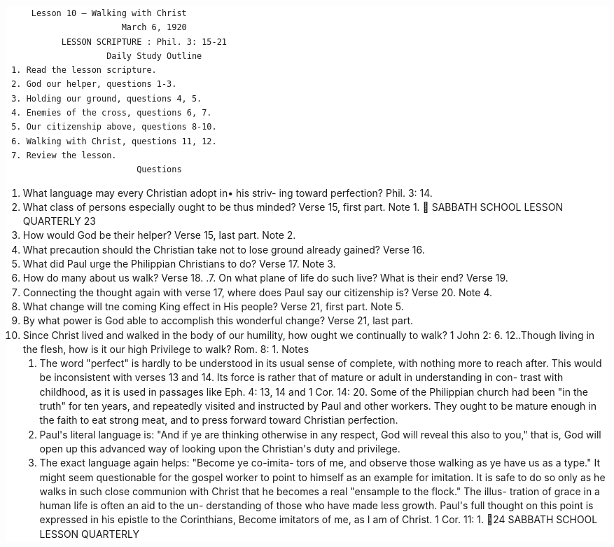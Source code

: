 
         Lesson 10 — Walking with Christ
                           March 6, 1920
               LESSON SCRIPTURE : Phil. 3: 15-21
                        Daily Study Outline
     1. Read the lesson scripture.
     2. God our helper, questions 1-3.
     3. Holding our ground, questions 4, 5.
     4. Enemies of the cross, questions 6, 7.
     5. Our citizenship above, questions 8-10.
     6. Walking with Christ, questions 11, 12.
     7. Review the lesson.
                              Questions
1. What language may every Christian adopt in• his striv-
     ing toward perfection? Phil. 3: 14.
2. What class of persons especially ought to be thus minded?
      Verse 15, first part. Note 1.
           SABBATH SCHOOL LESSON QUARTERLY                  23
  3. How would God be their helper? Verse 15, last part.
       Note 2.
  4. What precaution should the Christian take not to lose
       ground already gained? Verse 16.
  5. What did Paul urge the Philippian Christians to do?
       Verse 17. Note 3.
  6. How do many about us walk? Verse 18.
 .7. On what plane of life do such live? What is their end?
       Verse 19.
8. Connecting the thought again with verse 17, where does
       Paul say our citizenship is? Verse 20. Note 4.
  9. What change will tne coming King effect in His people?
       Verse 21, first part. Note 5.
10. By what power is God able to accomplish this wonderful
       change? Verse 21, last part.
11. Since Christ lived and walked in the body of our humility,
       how ought we continually to walk? 1 John 2: 6.
12..Though living in the flesh, how is it our high Privilege to
       walk? Rom. 8: 1.
                             Notes
    1. The word "perfect" is hardly to be understood in its
usual sense of complete, with nothing more to reach after.
This would be inconsistent with verses 13 and 14. Its force
is rather that of mature or adult in understanding in con-
trast with childhood, as it is used in passages like Eph.
4: 13, 14 and 1 Cor. 14: 20. Some of the Philippian church
had been "in the truth" for ten years, and repeatedly visited
and instructed by Paul and other workers. They ought to
be mature enough in the faith to eat strong meat, and to
press forward toward Christian perfection.
    2. Paul's literal language is: "And if ye are thinking
otherwise in any respect, God will reveal this also to you,"
that is, God will open up this advanced way of looking upon
the Christian's duty and privilege.
    3. The exact language again helps: "Become ye co-imita-
tors of me, and observe those walking as ye have us as a
type." It might seem questionable for the gospel worker to
point to himself as an example for imitation. It is safe to
do so only as he walks in such close communion with Christ
that he becomes a real "ensample to the flock." The illus-
tration of grace in a human life is often an aid to the un-
derstanding of those who have made less growth. Paul's
full thought on this point is expressed in his epistle to the
Corinthians, Become imitators of me, as I am of Christ.
1 Cor. 11: 1.
24           SABBATH SCHOOL LESSON QUARTERLY